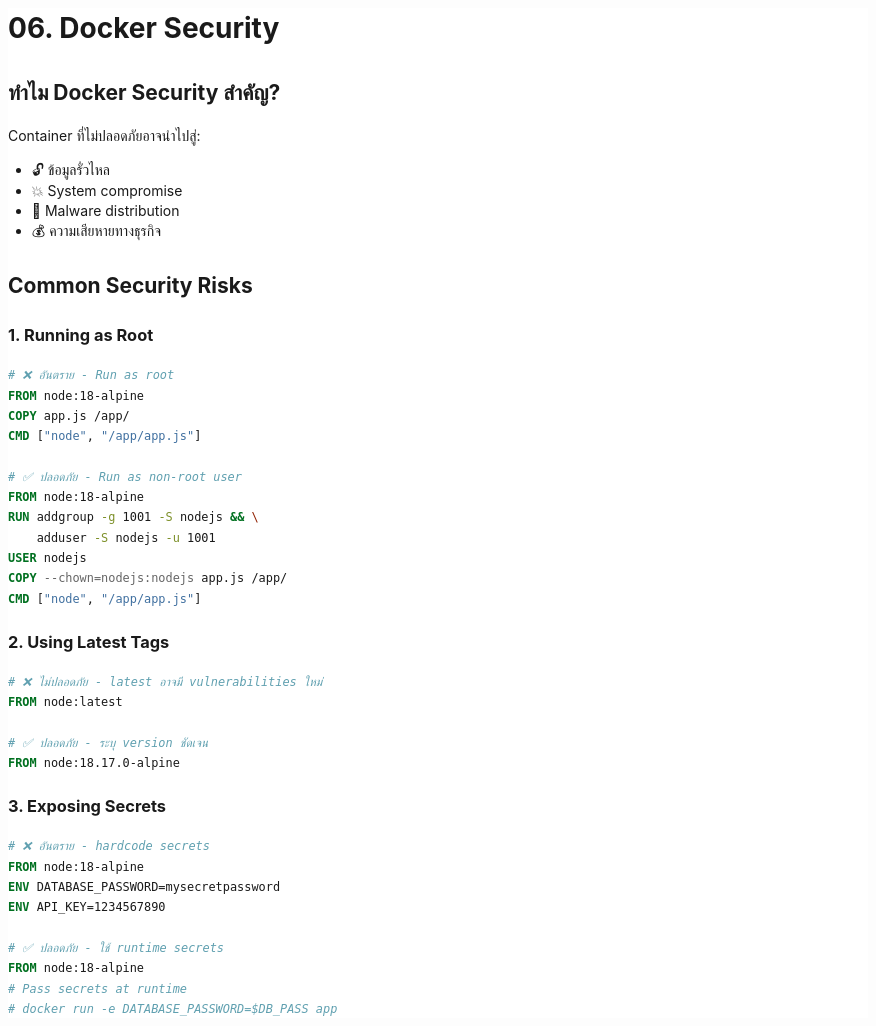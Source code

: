 # 06. Docker Security

## ทำไม Docker Security สำคัญ?

Container ที่ไม่ปลอดภัยอาจนำไปสู่:
- 🔓 ข้อมูลรั่วไหล
- 💥 System compromise
- 🐛 Malware distribution
- 💰 ความเสียหายทางธุรกิจ

## Common Security Risks

### 1. Running as Root
```dockerfile
# ❌ อันตราย - Run as root
FROM node:18-alpine
COPY app.js /app/
CMD ["node", "/app/app.js"]

# ✅ ปลอดภัย - Run as non-root user
FROM node:18-alpine
RUN addgroup -g 1001 -S nodejs && \
    adduser -S nodejs -u 1001
USER nodejs
COPY --chown=nodejs:nodejs app.js /app/
CMD ["node", "/app/app.js"]
```

### 2. Using Latest Tags
```dockerfile
# ❌ ไม่ปลอดภัย - latest อาจมี vulnerabilities ใหม่
FROM node:latest

# ✅ ปลอดภัย - ระบุ version ชัดเจน
FROM node:18.17.0-alpine
```

### 3. Exposing Secrets
```dockerfile
# ❌ อันตราย - hardcode secrets
FROM node:18-alpine
ENV DATABASE_PASSWORD=mysecretpassword
ENV API_KEY=1234567890

# ✅ ปลอดภัย - ใช้ runtime secrets
FROM node:18-alpine
# Pass secrets at runtime
# docker run -e DATABASE_PASSWORD=$DB_PASS app
```
